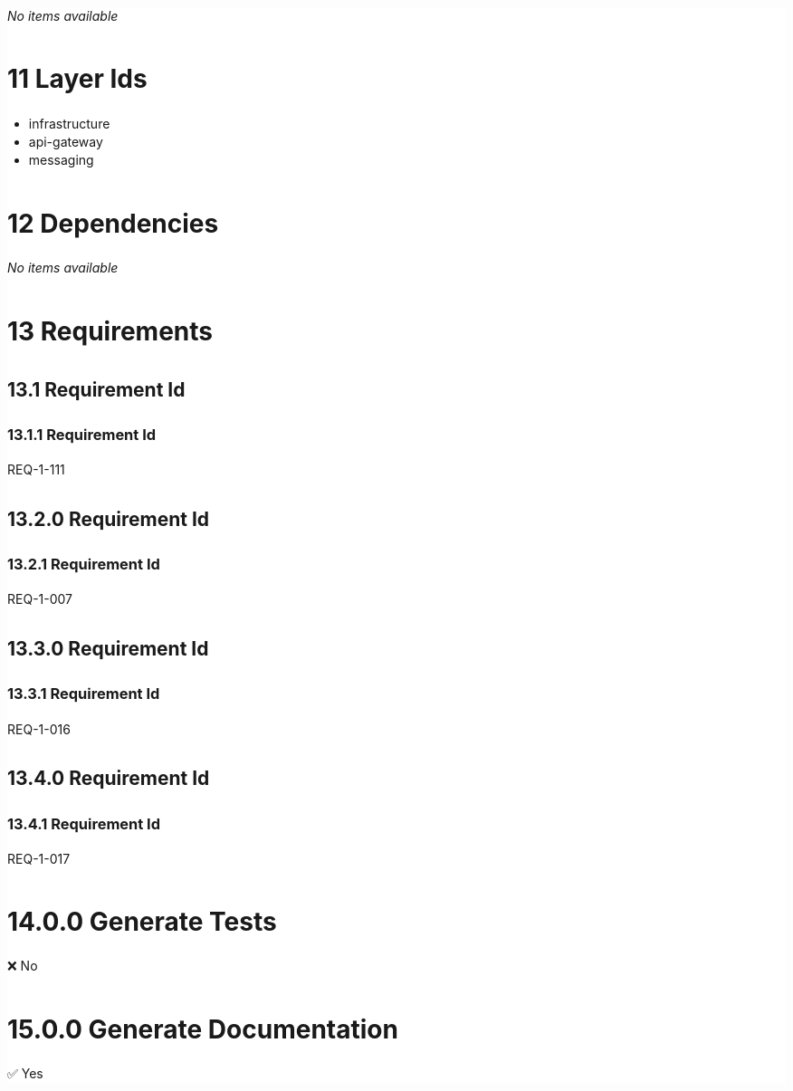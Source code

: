 *No items available*

# 11 Layer Ids

- infrastructure
- api-gateway
- messaging

# 12 Dependencies

*No items available*

# 13 Requirements

## 13.1 Requirement Id

### 13.1.1 Requirement Id

REQ-1-111

## 13.2.0 Requirement Id

### 13.2.1 Requirement Id

REQ-1-007

## 13.3.0 Requirement Id

### 13.3.1 Requirement Id

REQ-1-016

## 13.4.0 Requirement Id

### 13.4.1 Requirement Id

REQ-1-017

# 14.0.0 Generate Tests

❌ No

# 15.0.0 Generate Documentation

✅ Yes
